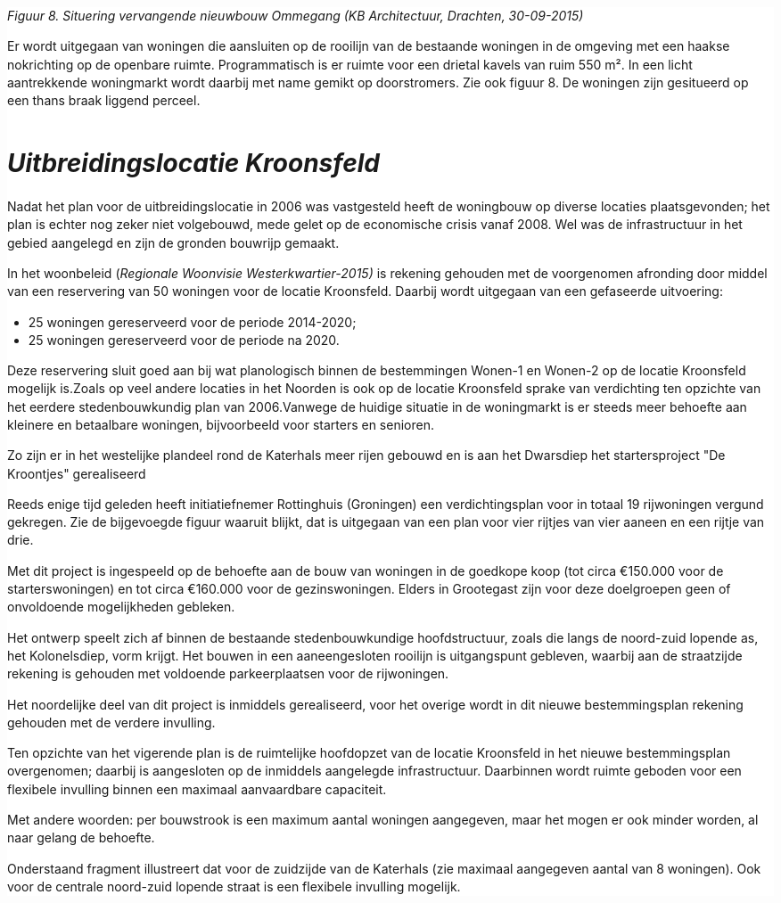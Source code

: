 *Figuur 8. Situering vervangende nieuwbouw Ommegang (KB Architectuur, Drachten, 30-09-2015)*

Er wordt uitgegaan van woningen die aansluiten op de rooilijn van de bestaande woningen in de omgeving met een haakse nokrichting op de openbare ruimte. Programmatisch is er ruimte voor een drietal kavels van ruim 550 m². In een licht aantrekkende woningmarkt wordt daarbij met name gemikt op doorstromers. Zie ook figuur 8. De woningen zijn gesitueerd op een thans braak liggend perceel.

# *Uitbreidingslocatie Kroonsfeld*

Nadat het plan voor de uitbreidingslocatie in 2006 was vastgesteld heeft de woningbouw op diverse locaties plaatsgevonden; het plan is echter nog zeker niet volgebouwd, mede gelet op de economische crisis vanaf 2008. Wel was de infrastructuur in het gebied aangelegd en zijn de gronden bouwrijp gemaakt.

In het woonbeleid (*Regionale Woonvisie Westerkwartier-2015)* is rekening gehouden met de voorgenomen afronding door middel van een reservering van 50 woningen voor de locatie Kroonsfeld. Daarbij wordt uitgegaan van een gefaseerde uitvoering:

- 25 woningen gereserveerd voor de periode 2014-2020;
- 25 woningen gereserveerd voor de periode na 2020.

Deze reservering sluit goed aan bij wat planologisch binnen de bestemmingen Wonen-1 en Wonen-2 op de locatie Kroonsfeld mogelijk is.Zoals op veel andere locaties in het Noorden is ook op de locatie Kroonsfeld sprake van verdichting ten opzichte van het eerdere stedenbouwkundig plan van 2006.Vanwege de huidige situatie in de woningmarkt is er steeds meer behoefte aan kleinere en betaalbare woningen, bijvoorbeeld voor starters en senioren.

Zo zijn er in het westelijke plandeel rond de Katerhals meer rijen gebouwd en is aan het Dwarsdiep het startersproject "De Kroontjes" gerealiseerd

Reeds enige tijd geleden heeft initiatiefnemer Rottinghuis (Groningen) een verdichtingsplan voor in totaal 19 rijwoningen vergund gekregen. Zie de bijgevoegde figuur waaruit blijkt, dat is uitgegaan van een plan voor vier rijtjes van vier aaneen en een rijtje van drie.

Met dit project is ingespeeld op de behoefte aan de bouw van woningen in de goedkope koop (tot circa €150.000 voor de starterswoningen) en tot circa €160.000 voor de gezinswoningen. Elders in Grootegast zijn voor deze doelgroepen geen of onvoldoende mogelijkheden gebleken.

Het ontwerp speelt zich af binnen de bestaande stedenbouwkundige hoofdstructuur, zoals die langs de noord-zuid lopende as, het Kolonelsdiep, vorm krijgt. Het bouwen in een aaneengesloten rooilijn is uitgangspunt gebleven, waarbij aan de straatzijde rekening is gehouden met voldoende parkeerplaatsen voor de rijwoningen.

Het noordelijke deel van dit project is inmiddels gerealiseerd, voor het overige wordt in dit nieuwe bestemmingsplan rekening gehouden met de verdere invulling.

Ten opzichte van het vigerende plan is de ruimtelijke hoofdopzet van de locatie Kroonsfeld in het nieuwe bestemmingsplan overgenomen; daarbij is aangesloten op de inmiddels aangelegde infrastructuur. Daarbinnen wordt ruimte geboden voor een flexibele invulling binnen een maximaal aanvaardbare capaciteit.

Met andere woorden: per bouwstrook is een maximum aantal woningen aangegeven, maar het mogen er ook minder worden, al naar gelang de behoefte.

Onderstaand fragment illustreert dat voor de zuidzijde van de Katerhals (zie maximaal aangegeven aantal van 8 woningen). Ook voor de centrale noord-zuid lopende straat is een flexibele invulling mogelijk.
